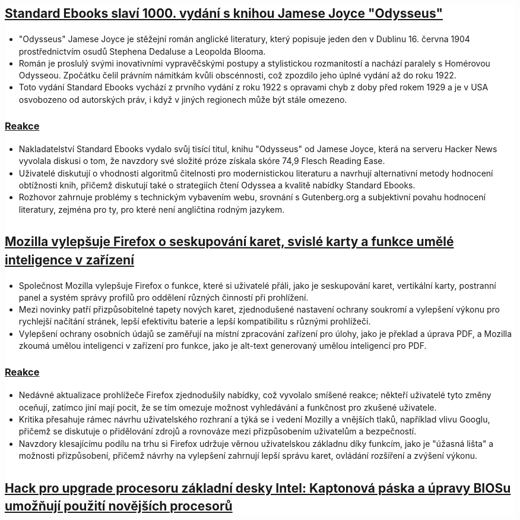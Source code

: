 ## [Standard Ebooks slaví 1000. vydání s knihou Jamese Joyce "Odysseus"](https://standardebooks.org/ebooks/james-joyce/ulysses)

- "Odysseus" Jamese Joyce je stěžejní román anglické literatury, který popisuje jeden den v Dublinu 16. června 1904 prostřednictvím osudů Stephena Dedaluse a Leopolda Blooma.
- Román je proslulý svými inovativními vypravěčskými postupy a stylistickou rozmanitostí a nachází paralely s Homérovou Odysseou. Zpočátku čelil právním námitkám kvůli obscénnosti, což zpozdilo jeho úplné vydání až do roku 1922.
- Toto vydání Standard Ebooks vychází z prvního vydání z roku 1922 s opravami chyb z doby před rokem 1929 a je v USA osvobozeno od autorských práv, i když v jiných regionech může být stále omezeno.

### [Reakce](https://news.ycombinator.com/item?id=40535895)

- Nakladatelství Standard Ebooks vydalo svůj tisící titul, knihu "Odysseus" od Jamese Joyce, která na serveru Hacker News vyvolala diskusi o tom, že navzdory své složité próze získala skóre 74,9 Flesch Reading Ease.
- Uživatelé diskutují o vhodnosti algoritmů čitelnosti pro modernistickou literaturu a navrhují alternativní metody hodnocení obtížnosti knih, přičemž diskutují také o strategiích čtení Odyssea a kvalitě nabídky Standard Ebooks.
- Rozhovor zahrnuje problémy s technickým vybavením webu, srovnání s Gutenberg.org a subjektivní povahu hodnocení literatury, zejména pro ty, pro které není angličtina rodným jazykem.

## [Mozilla vylepšuje Firefox o seskupování karet, svislé karty a funkce umělé inteligence v zařízení](https://blog.mozilla.org/en/mozilla/heres-what-were-working-on-in-firefox/)

- Společnost Mozilla vylepšuje Firefox o funkce, které si uživatelé přáli, jako je seskupování karet, vertikální karty, postranní panel a systém správy profilů pro oddělení různých činností při prohlížení.
- Mezi novinky patří přizpůsobitelné tapety nových karet, zjednodušené nastavení ochrany soukromí a vylepšení výkonu pro rychlejší načítání stránek, lepší efektivitu baterie a lepší kompatibilitu s různými prohlížeči.
- Vylepšení ochrany osobních údajů se zaměřují na místní zpracování zařízení pro úlohy, jako je překlad a úprava PDF, a Mozilla zkoumá umělou inteligenci v zařízení pro funkce, jako je alt-text generovaný umělou inteligencí pro PDF.

### [Reakce](https://news.ycombinator.com/item?id=40527730)

- Nedávné aktualizace prohlížeče Firefox zjednodušily nabídky, což vyvolalo smíšené reakce; někteří uživatelé tyto změny oceňují, zatímco jiní mají pocit, že se tím omezuje možnost vyhledávání a funkčnost pro zkušené uživatele.
- Kritika přesahuje rámec návrhu uživatelského rozhraní a týká se i vedení Mozilly a vnějších tlaků, například vlivu Googlu, přičemž se diskutuje o přidělování zdrojů a rovnováze mezi přizpůsobením uživatelům a bezpečností.
- Navzdory klesajícímu podílu na trhu si Firefox udržuje věrnou uživatelskou základnu díky funkcím, jako je "úžasná lišta" a možnosti přizpůsobení, přičemž návrhy na vylepšení zahrnují lepší správu karet, ovládání rozšíření a zvýšení výkonu.

## [Hack pro upgrade procesoru základní desky Intel: Kaptonová páska a úpravy BIOSu umožňují použití novějších procesorů](https://hackaday.com/2024/05/31/intels-anti-upgrade-tricks-defeated-with-kapton-tape/)
